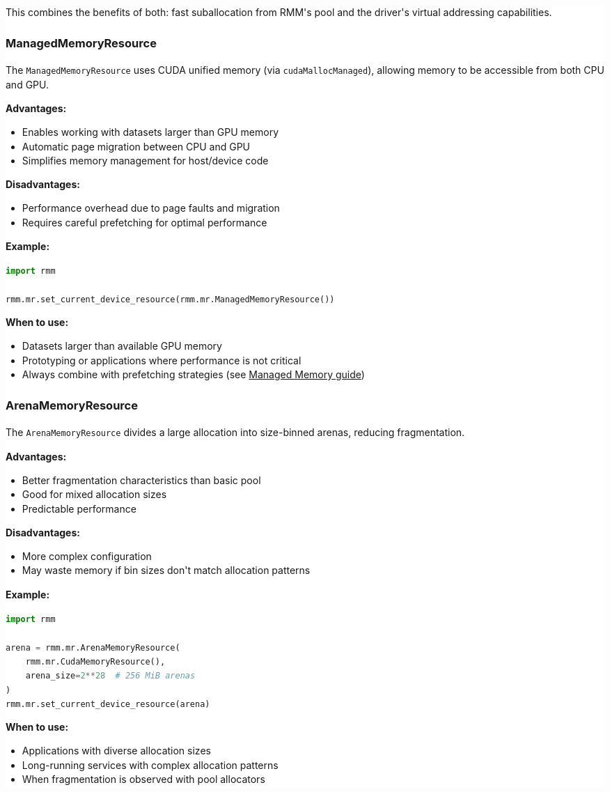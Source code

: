 This combines the benefits of both: fast suballocation from RMM's pool and the driver's virtual addressing capabilities.

### ManagedMemoryResource

The `ManagedMemoryResource` uses CUDA unified memory (via `cudaMallocManaged`), allowing memory to be accessible from both CPU and GPU.

**Advantages:**
- Enables working with datasets larger than GPU memory
- Automatic page migration between CPU and GPU
- Simplifies memory management for host/device code

**Disadvantages:**
- Performance overhead due to page faults and migration
- Requires careful prefetching for optimal performance

**Example:**
```python
import rmm

rmm.mr.set_current_device_resource(rmm.mr.ManagedMemoryResource())
```

**When to use:**
- Datasets larger than available GPU memory
- Prototyping or applications where performance is not critical
- Always combine with prefetching strategies (see [Managed Memory guide](managed_memory.md))

### ArenaMemoryResource

The `ArenaMemoryResource` divides a large allocation into size-binned arenas, reducing fragmentation.

**Advantages:**
- Better fragmentation characteristics than basic pool
- Good for mixed allocation sizes
- Predictable performance

**Disadvantages:**
- More complex configuration
- May waste memory if bin sizes don't match allocation patterns

**Example:**
```python
import rmm

arena = rmm.mr.ArenaMemoryResource(
    rmm.mr.CudaMemoryResource(),
    arena_size=2**28  # 256 MiB arenas
)
rmm.mr.set_current_device_resource(arena)
```

**When to use:**
- Applications with diverse allocation sizes
- Long-running services with complex allocation patterns
- When fragmentation is observed with pool allocators
